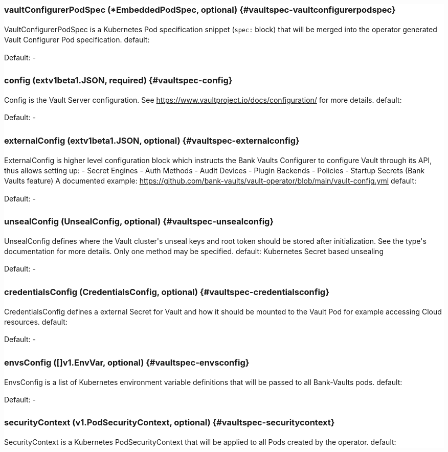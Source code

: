 ### vaultConfigurerPodSpec (*EmbeddedPodSpec, optional) {#vaultspec-vaultconfigurerpodspec}

VaultConfigurerPodSpec is a Kubernetes Pod specification snippet (`spec:` block) that will be merged into the operator generated Vault Configurer Pod specification. default: 

Default: -

### config (extv1beta1.JSON, required) {#vaultspec-config}

Config is the Vault Server configuration. See https://www.vaultproject.io/docs/configuration/ for more details. default: 

Default: -

### externalConfig (extv1beta1.JSON, optional) {#vaultspec-externalconfig}

ExternalConfig is higher level configuration block which instructs the Bank Vaults Configurer to configure Vault through its API, thus allows setting up: - Secret Engines - Auth Methods - Audit Devices - Plugin Backends - Policies - Startup Secrets (Bank Vaults feature) A documented example: https://github.com/bank-vaults/vault-operator/blob/main/vault-config.yml default: 

Default: -

### unsealConfig (UnsealConfig, optional) {#vaultspec-unsealconfig}

UnsealConfig defines where the Vault cluster's unseal keys and root token should be stored after initialization. See the type's documentation for more details. Only one method may be specified. default: Kubernetes Secret based unsealing 

Default: -

### credentialsConfig (CredentialsConfig, optional) {#vaultspec-credentialsconfig}

CredentialsConfig defines a external Secret for Vault and how it should be mounted to the Vault Pod for example accessing Cloud resources. default: 

Default: -

### envsConfig ([]v1.EnvVar, optional) {#vaultspec-envsconfig}

EnvsConfig is a list of Kubernetes environment variable definitions that will be passed to all Bank-Vaults pods. default: 

Default: -

### securityContext (v1.PodSecurityContext, optional) {#vaultspec-securitycontext}

SecurityContext is a Kubernetes PodSecurityContext that will be applied to all Pods created by the operator. default: 
